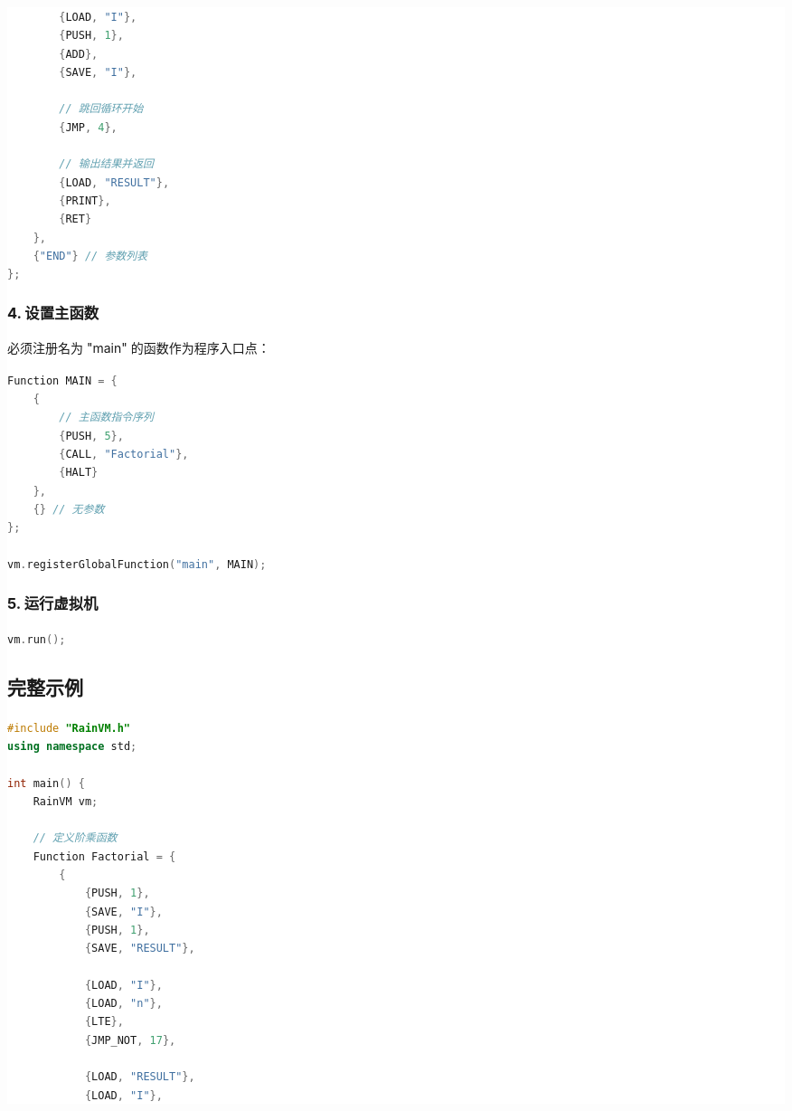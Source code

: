 ```cpp
        {LOAD, "I"},
        {PUSH, 1},
        {ADD},
        {SAVE, "I"},
        
        // 跳回循环开始
        {JMP, 4},
        
        // 输出结果并返回
        {LOAD, "RESULT"},
        {PRINT},
        {RET}
    },
    {"END"} // 参数列表
};
```

### 4. 设置主函数

必须注册名为 "main" 的函数作为程序入口点：

```cpp
Function MAIN = {
    {
        // 主函数指令序列
        {PUSH, 5},
        {CALL, "Factorial"},
        {HALT}
    },
    {} // 无参数
};

vm.registerGlobalFunction("main", MAIN);
```

### 5. 运行虚拟机

```cpp
vm.run();
```

## 完整示例

```cpp
#include "RainVM.h"
using namespace std;

int main() {
    RainVM vm;
    
    // 定义阶乘函数
    Function Factorial = {
        {
            {PUSH, 1},
            {SAVE, "I"},
            {PUSH, 1},
            {SAVE, "RESULT"},
            
            {LOAD, "I"},
            {LOAD, "n"},
            {LTE},
            {JMP_NOT, 17},
            
            {LOAD, "RESULT"},
            {LOAD, "I"},
```
